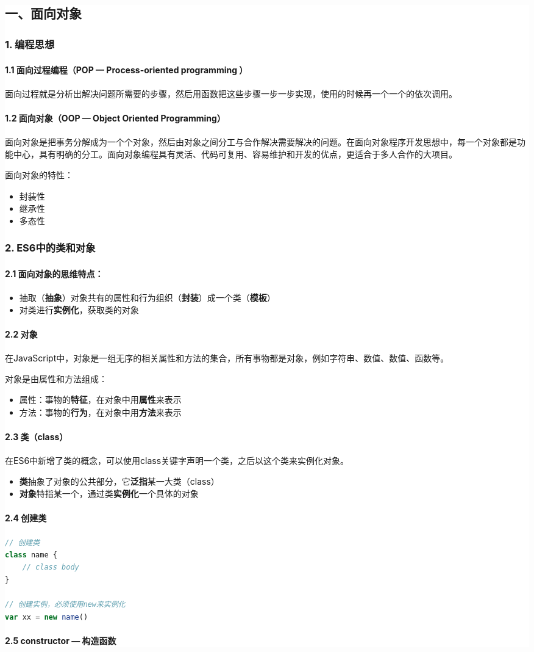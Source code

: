 ## 一、面向对象

### 1. 编程思想

#### 1.1 面向过程编程（POP — Process-oriented programming ）

​		面向过程就是分析出解决问题所需要的步骤，然后用函数把这些步骤一步一步实现，使用的时候再一个一个的依次调用。

#### 1.2 面向对象（OOP — Object Oriented Programming）

面向对象是把事务分解成为一个个对象，然后由对象之间分工与合作解决需要解决的问题。在面向对象程序开发思想中，每一个对象都是功能中心，具有明确的分工。面向对象编程具有灵活、代码可复用、容易维护和开发的优点，更适合于多人合作的大项目。

面向对象的特性：

* 封装性
* 继承性
* 多态性

### 2. ES6中的类和对象

#### 2.1 面向对象的思维特点：

- 抽取（**抽象**）对象共有的属性和行为组织（**封装**）成一个类（**模板**）
- 对类进行**实例化**，获取类的对象

#### 2.2 对象

在JavaScript中，对象是一组无序的相关属性和方法的集合，所有事物都是对象，例如字符串、数值、数值、函数等。

对象是由属性和方法组成：

- 属性：事物的**特征**，在对象中用**属性**来表示
- 方法：事物的**行为**，在对象中用**方法**来表示

#### 2.3 类（class）

在ES6中新增了类的概念，可以使用class关键字声明一个类，之后以这个类来实例化对象。

- **类**抽象了对象的公共部分，它**泛指**某一大类（class）
- **对象**特指某一个，通过类**实例化**一个具体的对象

#### 2.4 创建类

``` javascript
// 创建类
class name {
	// class body
}

// 创建实例，必须使用new来实例化
var xx = new name()
```

#### 2.5 constructor — 构造函数
